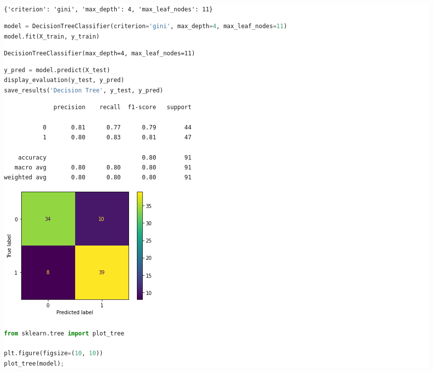     {'criterion': 'gini', 'max_depth': 4, 'max_leaf_nodes': 11}




```python
model = DecisionTreeClassifier(criterion='gini', max_depth=4, max_leaf_nodes=11)
model.fit(X_train, y_train)
```




    DecisionTreeClassifier(max_depth=4, max_leaf_nodes=11)




```python
y_pred = model.predict(X_test)
display_evaluation(y_test, y_pred)
save_results('Decision Tree', y_test, y_pred)
```

                  precision    recall  f1-score   support
    
               0       0.81      0.77      0.79        44
               1       0.80      0.83      0.81        47
    
        accuracy                           0.80        91
       macro avg       0.80      0.80      0.80        91
    weighted avg       0.80      0.80      0.80        91
    



    
![png](images/output_52_1.png)
    



```python
from sklearn.tree import plot_tree

plt.figure(figsize=(10, 10))
plot_tree(model);
```


